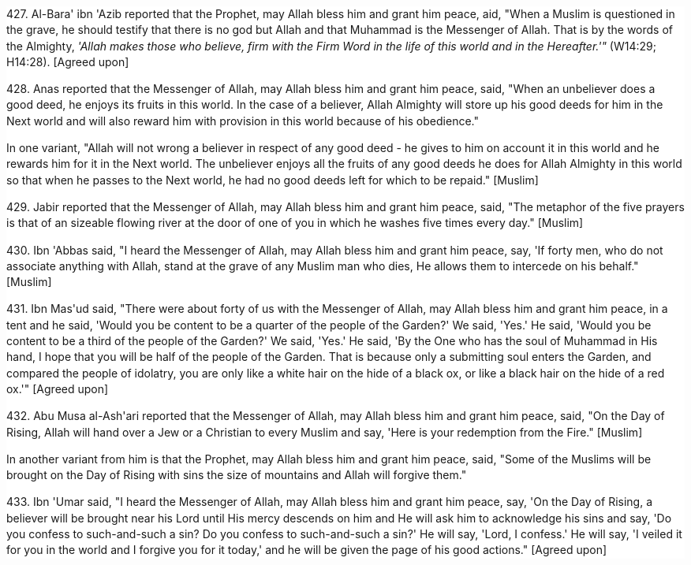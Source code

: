 427\. Al-Bara\' ibn \'Azib reported that the Prophet, may Allah bless
him and grant him peace, aid, \"When a Muslim is questioned in the
grave, he should testify that there is no god but Allah and that
Muhammad is the Messenger of Allah. That is by the words of the
Almighty, *\'Allah makes those who believe, firm with the Firm Word in
the life of this world and in the Hereafter.\'\"* (W14:29; H14:28).
\[Agreed upon\]

428\. Anas reported that the Messenger of Allah, may Allah bless him and
grant him peace, said, \"When an unbeliever does a good deed, he enjoys
its fruits in this world. In the case of a believer, Allah Almighty will
store up his good deeds for him in the Next world and will also reward
him with provision in this world because of his obedience.\"

In one variant, \"Allah will not wrong a believer in respect of any good
deed - he gives to him on account it in this world and he rewards him
for it in the Next world. The unbeliever enjoys all the fruits of any
good deeds he does for Allah Almighty in this world so that when he
passes to the Next world, he had no good deeds left for which to be
repaid.\" \[Muslim\]

429\. Jabir reported that the Messenger of Allah, may Allah bless him
and grant him peace, said, \"The metaphor of the five prayers is that of
an sizeable flowing river at the door of one of you in which he washes
five times every day.\" \[Muslim\]

430\. Ibn \'Abbas said, \"I heard the Messenger of Allah, may Allah
bless him and grant him peace, say, \'If forty men, who do not associate
anything with Allah, stand at the grave of any Muslim man who dies, He
allows them to intercede on his behalf.\" \[Muslim\]

431\. Ibn Mas\'ud said, \"There were about forty of us with the
Messenger of Allah, may Allah bless him and grant him peace, in a tent
and he said, \'Would you be content to be a quarter of the people of the
Garden?\' We said, \'Yes.\' He said, \'Would you be content to be a
third of the people of the Garden?\' We said, \'Yes.\' He said, \'By the
One who has the soul of Muhammad in His hand, I hope that you will be
half of the people of the Garden. That is because only a submitting soul
enters the Garden, and compared the people of idolatry, you are only
like a white hair on the hide of a black ox, or like a black hair on the
hide of a red ox.\'\" \[Agreed upon\]

432\. Abu Musa al-Ash\'ari reported that the Messenger of Allah, may
Allah bless him and grant him peace, said, \"On the Day of Rising, Allah
will hand over a Jew or a Christian to every Muslim and say, \'Here is
your redemption from the Fire.\" \[Muslim\]

In another variant from him is that the Prophet, may Allah bless him and
grant him peace, said, \"Some of the Muslims will be brought on the Day
of Rising with sins the size of mountains and Allah will forgive them.\"

433\. Ibn \'Umar said, \"I heard the Messenger of Allah, may Allah bless
him and grant him peace, say, \'On the Day of Rising, a believer will be
brought near his Lord until His mercy descends on him and He will ask
him to acknowledge his sins and say, \'Do you confess to such-and-such a
sin? Do you confess to such-and-such a sin?\' He will say, \'Lord, I
confess.\' He will say, \'I veiled it for you in the world and I forgive
you for it today,\' and he will be given the page of his good actions.\"
\[Agreed upon\]
